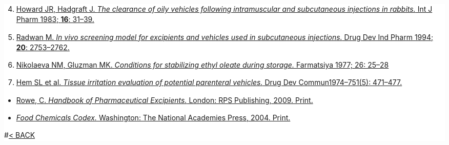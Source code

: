 4. [Howard JR, Hadgraft J. *The clearance of oily vehicles following intramuscular and subcutaneous injections in rabbits.* Int J Pharm
1983; **16**: 31–39.](http://www.sciencedirect.com/science/article/pii/0378517383901254)

5. [Radwan M. *In vivo screening model for excipients and vehicles used in
subcutaneous injections.* Drug Dev Ind Pharm 1994; **20**: 2753–2762.](http://www.researchgate.net/publication/232045834_In_Vivo_Screening_Model_for_Excipients_and_Vehicles_Used_in_Subcutaneous_Injections)

6. [Nikolaeva NM, Gluzman MK. *Conditions for stabilizing ethyl oleate
during storage.* Farmatsiya 1977; 26: 25–28](http://www.ncbi.nlm.nih.gov/pubmed/858399)

7. [Hem SL et al. *Tissue irritation evaluation of potential parenteral
vehicles.* Drug Dev Commun1974–751(5): 471–477.](http://www.researchgate.net/publication/232047120_Tissue_Irritation_Evaluation_of_Potential_Parenteral_Vehicles)

- [Rowe, C. *Handbook of Pharmaceutical Excipients.* London: RPS Publishing, 2009. Print.](http://www.amazon.com/Handbook-Pharmaceutical-Excipients-Rowe/dp/0853697922)

- [*Food Chemicals Codex.* Washington: The National Academies Press, 2004. Print.](http://www.amazon.com/Food-Chemicals-Codex-Effective-January/dp/0309088666/ref=sr_1_4?s=books&amp;ie=UTF8&amp;qid=1390691618&amp;sr=1-4&amp;keywords=Food+Chemicals+Codex)

#[&lt; BACK](http://www.reddit.com/r/steroids/wiki/homebrew/list)